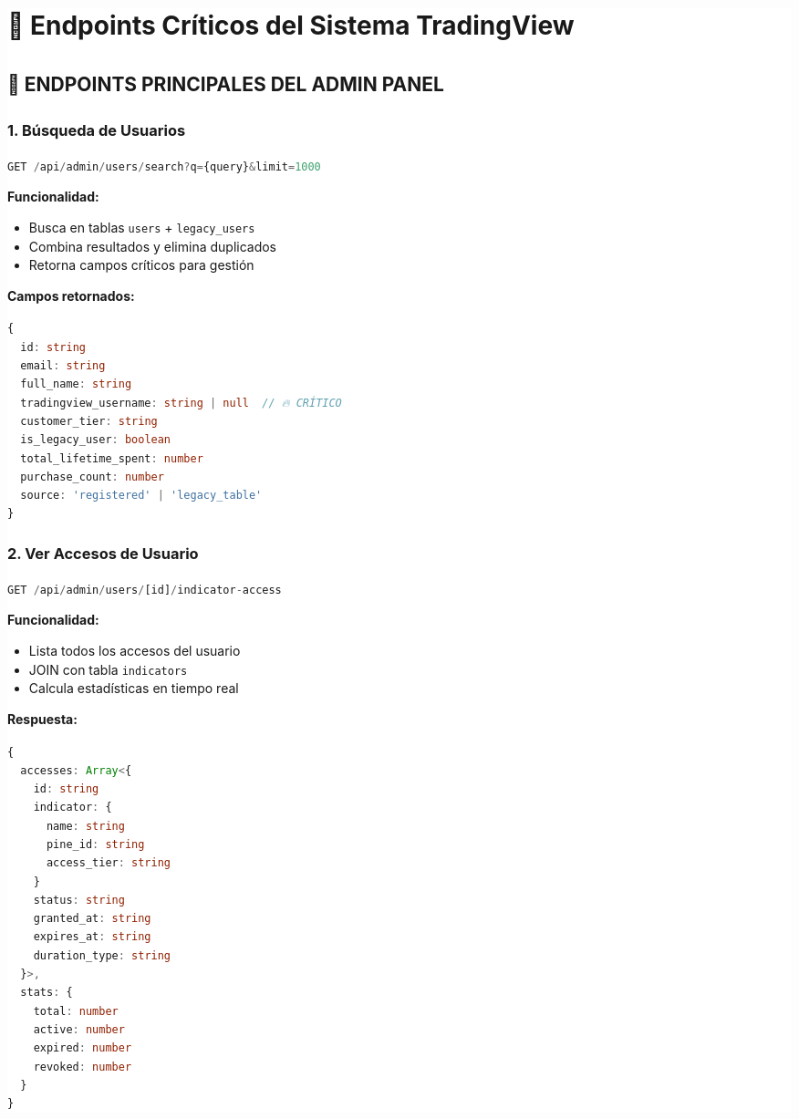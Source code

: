 # 📡 Endpoints Críticos del Sistema TradingView

## 🎯 **ENDPOINTS PRINCIPALES DEL ADMIN PANEL**

### **1. Búsqueda de Usuarios**
```typescript
GET /api/admin/users/search?q={query}&limit=1000
```

**Funcionalidad:**
- Busca en tablas `users` + `legacy_users`
- Combina resultados y elimina duplicados
- Retorna campos críticos para gestión

**Campos retornados:**
```typescript
{
  id: string
  email: string
  full_name: string
  tradingview_username: string | null  // 🔥 CRÍTICO
  customer_tier: string
  is_legacy_user: boolean
  total_lifetime_spent: number
  purchase_count: number
  source: 'registered' | 'legacy_table'
}
```

### **2. Ver Accesos de Usuario**
```typescript
GET /api/admin/users/[id]/indicator-access
```

**Funcionalidad:**
- Lista todos los accesos del usuario
- JOIN con tabla `indicators`
- Calcula estadísticas en tiempo real

**Respuesta:**
```typescript
{
  accesses: Array<{
    id: string
    indicator: {
      name: string
      pine_id: string
      access_tier: string
    }
    status: string
    granted_at: string
    expires_at: string
    duration_type: string
  }>,
  stats: {
    total: number
    active: number
    expired: number
    revoked: number
  }
}
```
